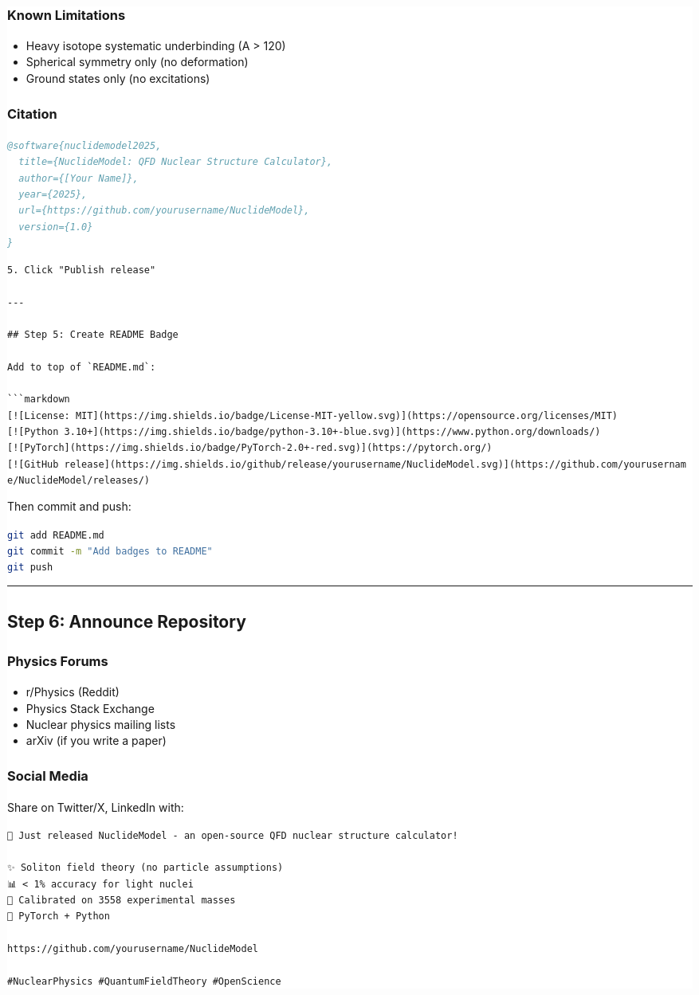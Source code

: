    ### Known Limitations
   - Heavy isotope systematic underbinding (A > 120)
   - Spherical symmetry only (no deformation)
   - Ground states only (no excitations)

   ### Citation
   ```bibtex
   @software{nuclidemodel2025,
     title={NuclideModel: QFD Nuclear Structure Calculator},
     author={[Your Name]},
     year={2025},
     url={https://github.com/yourusername/NuclideModel},
     version={1.0}
   }
   ```
   ```
5. Click "Publish release"

---

## Step 5: Create README Badge

Add to top of `README.md`:

```markdown
[![License: MIT](https://img.shields.io/badge/License-MIT-yellow.svg)](https://opensource.org/licenses/MIT)
[![Python 3.10+](https://img.shields.io/badge/python-3.10+-blue.svg)](https://www.python.org/downloads/)
[![PyTorch](https://img.shields.io/badge/PyTorch-2.0+-red.svg)](https://pytorch.org/)
[![GitHub release](https://img.shields.io/github/release/yourusername/NuclideModel.svg)](https://github.com/yourusername/NuclideModel/releases/)
```

Then commit and push:
```bash
git add README.md
git commit -m "Add badges to README"
git push
```

---

## Step 6: Announce Repository

### Physics Forums
- r/Physics (Reddit)
- Physics Stack Exchange
- Nuclear physics mailing lists
- arXiv (if you write a paper)

### Social Media
Share on Twitter/X, LinkedIn with:
```
🚀 Just released NuclideModel - an open-source QFD nuclear structure calculator!

✨ Soliton field theory (no particle assumptions)
📊 < 1% accuracy for light nuclei
🔬 Calibrated on 3558 experimental masses
🐍 PyTorch + Python

https://github.com/yourusername/NuclideModel

#NuclearPhysics #QuantumFieldTheory #OpenScience
```